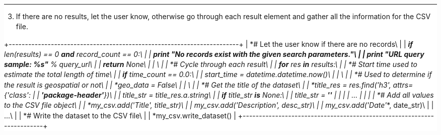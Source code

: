   -----------------------------------------------------------------------------------------------------------

3.  If there are no results, let the user know, otherwise go through
    each result element and gather all the information for the CSV file.

+-----------------------------------------------------------------------+
| *\# Let the user know if there are no records\                        |
| ***if** len(results) == 0 **and** record\_count == 0:\                |
| **print \"No records exist with the given search parameters.\"\       |
| print \"URL query sample: %s\"** % query\_url\                        |
| **return** None\                                                      |
| \                                                                     |
| *\# Cycle through each result\                                        |
| ***for** res **in** results:\                                         |
| *\# Start time used to estimate the total length of time\             |
| ***if** time\_count == 0.0:\                                          |
| start\_time = datetime.datetime.now()\                                |
| \                                                                     |
| *\# Used to determine if the result is geospatial or not\             |
| *geo\_data = False\                                                   |
| \                                                                     |
| *\# Get the title of the dataset\                                     |
| *title\_res = res.find(**\'h3\'**, attrs={**\'class\'**:              |
| **\'package-header\'**})\                                             |
| title\_str = title\_res.a.string\                                     |
| **if** title\_str **is** None:\                                       |
| title\_str = **\'\'**                                                 |
|                                                                       |
| ...                                                                   |
|                                                                       |
| *\# Add all values to the CSV file object\                            |
| *my\_csv.add(**\'Title\'**, title\_str)\                              |
| my\_csv.add(**\'Description\'**, desc\_str)\                          |
| my\_csv.add(**\'Date\'**, date\_str)\                                 |
| ...\                                                                  |
| *\# Write the dataset to the CSV file\                                |
| *my\_csv.write\_dataset()                                             |
+-----------------------------------------------------------------------+
